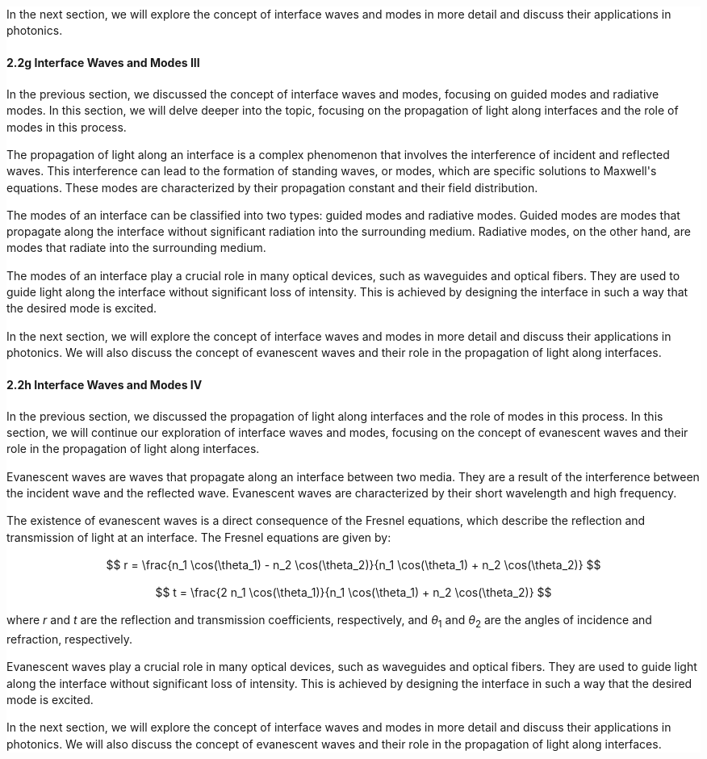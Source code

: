 In the next section, we will explore the concept of interface waves and modes in more detail and discuss their applications in photonics.

#### 2.2g Interface Waves and Modes III

In the previous section, we discussed the concept of interface waves and modes, focusing on guided modes and radiative modes. In this section, we will delve deeper into the topic, focusing on the propagation of light along interfaces and the role of modes in this process.

The propagation of light along an interface is a complex phenomenon that involves the interference of incident and reflected waves. This interference can lead to the formation of standing waves, or modes, which are specific solutions to Maxwell's equations. These modes are characterized by their propagation constant and their field distribution.

The modes of an interface can be classified into two types: guided modes and radiative modes. Guided modes are modes that propagate along the interface without significant radiation into the surrounding medium. Radiative modes, on the other hand, are modes that radiate into the surrounding medium.

The modes of an interface play a crucial role in many optical devices, such as waveguides and optical fibers. They are used to guide light along the interface without significant loss of intensity. This is achieved by designing the interface in such a way that the desired mode is excited.

In the next section, we will explore the concept of interface waves and modes in more detail and discuss their applications in photonics. We will also discuss the concept of evanescent waves and their role in the propagation of light along interfaces.

#### 2.2h Interface Waves and Modes IV

In the previous section, we discussed the propagation of light along interfaces and the role of modes in this process. In this section, we will continue our exploration of interface waves and modes, focusing on the concept of evanescent waves and their role in the propagation of light along interfaces.

Evanescent waves are waves that propagate along an interface between two media. They are a result of the interference between the incident wave and the reflected wave. Evanescent waves are characterized by their short wavelength and high frequency.

The existence of evanescent waves is a direct consequence of the Fresnel equations, which describe the reflection and transmission of light at an interface. The Fresnel equations are given by:

$$
r = \frac{n_1 \cos(\theta_1) - n_2 \cos(\theta_2)}{n_1 \cos(\theta_1) + n_2 \cos(\theta_2)}
$$

$$
t = \frac{2 n_1 \cos(\theta_1)}{n_1 \cos(\theta_1) + n_2 \cos(\theta_2)}
$$

where $r$ and $t$ are the reflection and transmission coefficients, respectively, and $\theta_1$ and $\theta_2$ are the angles of incidence and refraction, respectively.

Evanescent waves play a crucial role in many optical devices, such as waveguides and optical fibers. They are used to guide light along the interface without significant loss of intensity. This is achieved by designing the interface in such a way that the desired mode is excited.

In the next section, we will explore the concept of interface waves and modes in more detail and discuss their applications in photonics. We will also discuss the concept of evanescent waves and their role in the propagation of light along interfaces.
